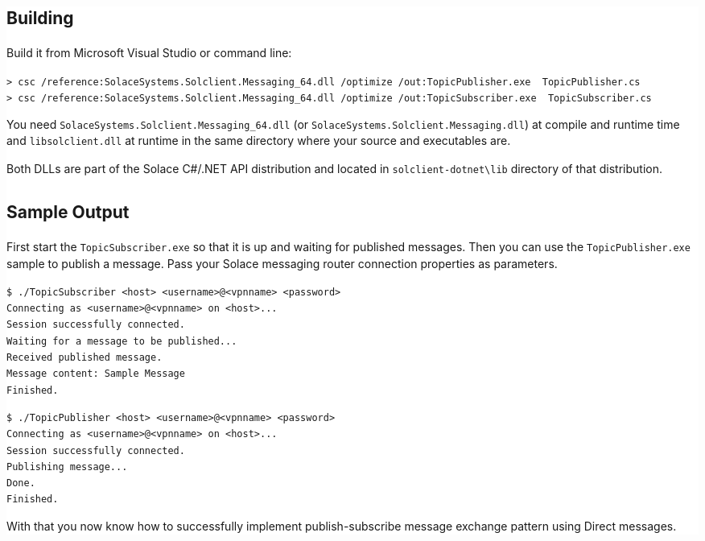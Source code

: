 ## Building

Build it from Microsoft Visual Studio or command line:

```
> csc /reference:SolaceSystems.Solclient.Messaging_64.dll /optimize /out:TopicPublisher.exe  TopicPublisher.cs
> csc /reference:SolaceSystems.Solclient.Messaging_64.dll /optimize /out:TopicSubscriber.exe  TopicSubscriber.cs
```

You need `SolaceSystems.Solclient.Messaging_64.dll` (or `SolaceSystems.Solclient.Messaging.dll`) at compile and runtime time and `libsolclient.dll` at runtime in the same directory where your source and executables are.

Both DLLs are part of the Solace C#/.NET API distribution and located in `solclient-dotnet\lib` directory of that distribution.

## Sample Output

First start the `TopicSubscriber.exe` so that it is up and waiting for published messages. Then you can use the `TopicPublisher.exe` sample to publish a message. Pass your Solace messaging router connection properties as parameters.

```
$ ./TopicSubscriber <host> <username>@<vpnname> <password>
Connecting as <username>@<vpnname> on <host>...
Session successfully connected.
Waiting for a message to be published...
Received published message.
Message content: Sample Message
Finished.
```

```
$ ./TopicPublisher <host> <username>@<vpnname> <password>
Connecting as <username>@<vpnname> on <host>...
Session successfully connected.
Publishing message...
Done.
Finished.
```

With that you now know how to successfully implement publish-subscribe message exchange pattern using Direct messages.